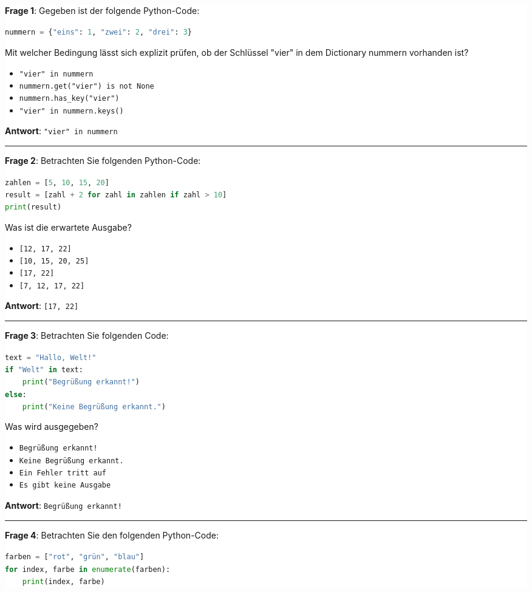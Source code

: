 **Frage 1**: Gegeben ist der folgende Python-Code:
```python
nummern = {"eins": 1, "zwei": 2, "drei": 3}
```
 
Mit welcher Bedingung lässt sich explizit prüfen, ob der Schlüssel "vier" in dem Dictionary nummern vorhanden ist?
- `"vier" in nummern`
- `nummern.get("vier") is not None`
- `nummern.has_key("vier")`
- `"vier" in nummern.keys()`


**Antwort**: `"vier" in nummern`

---

**Frage 2**: Betrachten Sie folgenden Python-Code:
```python
zahlen = [5, 10, 15, 20]
result = [zahl + 2 for zahl in zahlen if zahl > 10]
print(result)
```
 
Was ist die erwartete Ausgabe?
- `[12, 17, 22]`
- `[10, 15, 20, 25]`
- `[17, 22]`
- `[7, 12, 17, 22]`

**Antwort**: `[17, 22]`

---

**Frage 3**: Betrachten Sie folgenden Code:
```python
text = "Hallo, Welt!"
if "Welt" in text:
    print("Begrüßung erkannt!")
else:
    print("Keine Begrüßung erkannt.")
```

Was wird ausgegeben?
- `Begrüßung erkannt!`
- `Keine Begrüßung erkannt.`
- `Ein Fehler tritt auf`
- `Es gibt keine Ausgabe`

**Antwort**: `Begrüßung erkannt!`

---

**Frage 4**: Betrachten Sie den folgenden Python-Code:
```python
farben = ["rot", "grün", "blau"]
for index, farbe in enumerate(farben):
    print(index, farbe)
```
 